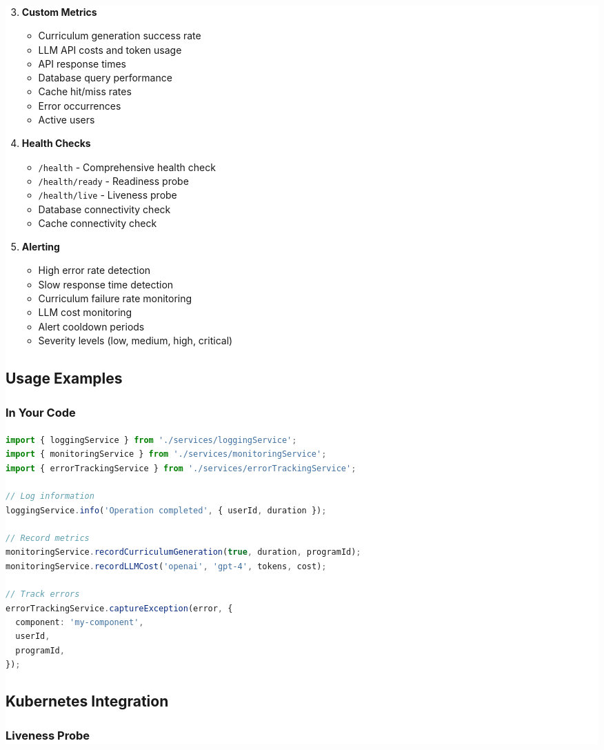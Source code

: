 3. **Custom Metrics**
   - Curriculum generation success rate
   - LLM API costs and token usage
   - API response times
   - Database query performance
   - Cache hit/miss rates
   - Error occurrences
   - Active users

4. **Health Checks**
   - `/health` - Comprehensive health check
   - `/health/ready` - Readiness probe
   - `/health/live` - Liveness probe
   - Database connectivity check
   - Cache connectivity check

5. **Alerting**
   - High error rate detection
   - Slow response time detection
   - Curriculum failure rate monitoring
   - LLM cost monitoring
   - Alert cooldown periods
   - Severity levels (low, medium, high, critical)

## Usage Examples

### In Your Code

```typescript
import { loggingService } from './services/loggingService';
import { monitoringService } from './services/monitoringService';
import { errorTrackingService } from './services/errorTrackingService';

// Log information
loggingService.info('Operation completed', { userId, duration });

// Record metrics
monitoringService.recordCurriculumGeneration(true, duration, programId);
monitoringService.recordLLMCost('openai', 'gpt-4', tokens, cost);

// Track errors
errorTrackingService.captureException(error, {
  component: 'my-component',
  userId,
  programId,
});
```

## Kubernetes Integration

### Liveness Probe
